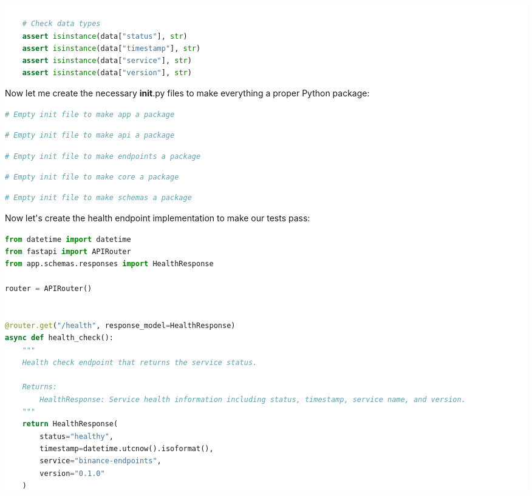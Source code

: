 ```python
    
    # Check data types
    assert isinstance(data["status"], str)
    assert isinstance(data["timestamp"], str)
    assert isinstance(data["service"], str)
    assert isinstance(data["version"], str)
```

Now let me create the necessary __init__.py files to make everything a proper Python package:

```python
# Empty init file to make app a package
```

```python
# Empty init file to make api a package
```

```python
# Empty init file to make endpoints a package
```

```python
# Empty init file to make core a package
```

```python
# Empty init file to make schemas a package
```

Now let's create the health endpoint implementation to make our tests pass:

```python
from datetime import datetime
from fastapi import APIRouter
from app.schemas.responses import HealthResponse

router = APIRouter()


@router.get("/health", response_model=HealthResponse)
async def health_check():
    """
    Health check endpoint that returns the service status.
    
    Returns:
        HealthResponse: Service health information including status, timestamp, service name, and version.
    """
    return HealthResponse(
        status="healthy",
        timestamp=datetime.utcnow().isoformat(),
        service="binance-endpoints",
        version="0.1.0"
    )
```
